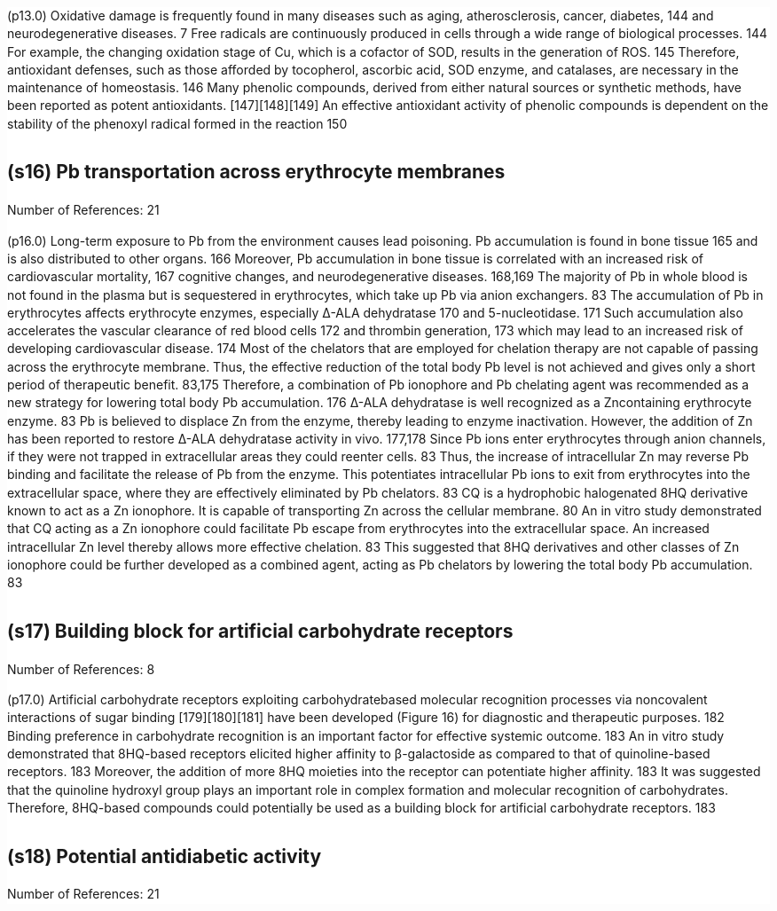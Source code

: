 (p13.0) Oxidative damage is frequently found in many diseases such as aging, atherosclerosis, cancer, diabetes, 144 and neurodegenerative diseases. 7 Free radicals are continuously produced in cells through a wide range of biological processes. 144 For example, the changing oxidation stage of Cu, which is a cofactor of SOD, results in the generation of ROS. 145 Therefore, antioxidant defenses, such as those afforded by tocopherol, ascorbic acid, SOD enzyme, and catalases, are necessary in the maintenance of homeostasis. 146 Many phenolic compounds, derived from either natural sources or synthetic methods, have been reported as potent antioxidants. [147][148][149] An effective antioxidant activity of phenolic compounds is dependent on the stability of the phenoxyl radical formed in the reaction 150 
## (s16) Pb transportation across erythrocyte membranes
Number of References: 21

(p16.0) Long-term exposure to Pb from the environment causes lead poisoning. Pb accumulation is found in bone tissue 165 and is also distributed to other organs. 166 Moreover, Pb accumulation in bone tissue is correlated with an increased risk of cardiovascular mortality, 167 cognitive changes, and neurodegenerative diseases. 168,169 The majority of Pb in whole blood is not found in the plasma but is sequestered in erythrocytes, which take up Pb via anion exchangers. 83 The accumulation of Pb in erythrocytes affects erythrocyte enzymes, especially ∆-ALA dehydratase 170 and 5-nucleotidase. 171 Such accumulation also accelerates the vascular clearance of red blood cells 172 and thrombin generation, 173 which may lead to an increased risk of developing cardiovascular disease. 174 Most of the chelators that are employed for chelation therapy are not capable of passing across the erythrocyte membrane. Thus, the effective reduction of the total body Pb level is not achieved and gives only a short period of therapeutic benefit. 83,175 Therefore, a combination of Pb ionophore and Pb chelating agent was recommended as a new strategy for lowering total body Pb accumulation. 176 ∆-ALA dehydratase is well recognized as a Zncontaining erythrocyte enzyme. 83 Pb is believed to displace Zn from the enzyme, thereby leading to enzyme inactivation. However, the addition of Zn has been reported to restore ∆-ALA dehydratase activity in vivo. 177,178 Since Pb ions enter erythrocytes through anion channels, if they were not trapped in extracellular areas they could reenter cells. 83 Thus, the increase of intracellular Zn may reverse Pb binding and facilitate the release of Pb from the enzyme. This potentiates intracellular Pb ions to exit from erythrocytes into the extracellular space, where they are effectively eliminated by Pb chelators. 83 CQ is a hydrophobic halogenated 8HQ derivative known to act as a Zn ionophore. It is capable of transporting Zn across the cellular membrane. 80 An in vitro study demonstrated that CQ acting as a Zn ionophore could facilitate Pb escape from erythrocytes into the extracellular space. An increased intracellular Zn level thereby allows more effective chelation. 83 This suggested that 8HQ derivatives and other classes of Zn ionophore could be further developed as a combined agent, acting as Pb chelators by lowering the total body Pb accumulation. 83 
## (s17) Building block for artificial carbohydrate receptors
Number of References: 8

(p17.0) Artificial carbohydrate receptors exploiting carbohydratebased molecular recognition processes via noncovalent interactions of sugar binding [179][180][181] have been developed (Figure 16) for diagnostic and therapeutic purposes. 182 Binding preference in carbohydrate recognition is an important factor for effective systemic outcome. 183 An in vitro study demonstrated that 8HQ-based receptors elicited higher affinity to β-galactoside as compared to that of quinoline-based receptors. 183 Moreover, the addition of more 8HQ moieties into the receptor can potentiate higher affinity. 183 It was suggested that the quinoline hydroxyl group plays an important role in complex formation and molecular recognition of carbohydrates. Therefore, 8HQ-based compounds could potentially be used as a building block for artificial carbohydrate receptors. 183 
## (s18) Potential antidiabetic activity
Number of References: 21
